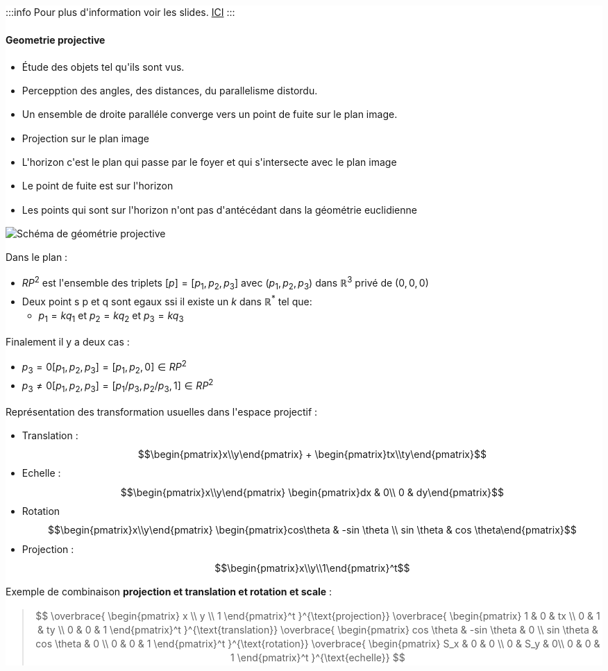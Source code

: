 :::info
Pour plus d'information voir les slides. [ICI](http://jo.fabrizio.free.fr/teaching/synt/)
:::

#### Geometrie projective

* Étude des objets tel qu'ils sont vus.
* Percepption des angles, des distances, du parallelisme distordu.
* Un ensemble de droite paralléle converge vers un point de fuite sur le plan image.

* Projection sur le plan image
* L'horizon c'est le plan qui passe par le foyer et qui s'intersecte avec le plan image
* Le point de fuite est sur l'horizon
* Les points qui sont sur l'horizon n'ont pas d'antécédant dans la géométrie euclidienne

![Schéma de géométrie projective](https://sites.google.com/site/decouvrart/_/rsrc/1329082996106/5emes/perspectives/plan%20de%20tableau.jpg?height=261&width=400)

Dans le plan :
* $RP^2$ est l'ensemble des triplets $[p] = [p_1, p_2, p_3]$ avec $(p_1, p_2, p_3)$ dans $\mathbb{R}^3$ privé de $(0,0,0)$
* Deux point s p et q sont egaux ssi il existe un $k$ dans $\mathbb{R}^*$ tel que:
    * $p_1 = kq_1$ et $p_2 = kq_2$ et $p_3 = kq_3$

Finalement il y a deux cas :
* $p_3 = 0 [p_1, p_2, p_3] = [p_1, p_2, 0] \in RP^2$
* $p_3 \neq 0 [p_1, p_2, p_3] = [p_1 / p_3, p_2 / p_3, 1] \in RP^2$

Représentation des transformation usuelles dans l'espace projectif :
* Translation : $$\begin{pmatrix}x\\y\end{pmatrix} + \begin{pmatrix}tx\\ty\end{pmatrix}$$
* Echelle : $$\begin{pmatrix}x\\y\end{pmatrix} \begin{pmatrix}dx & 0\\ 0 & dy\end{pmatrix}$$
* Rotation $$\begin{pmatrix}x\\y\end{pmatrix} \begin{pmatrix}cos\theta & -sin \theta \\ sin \theta & cos \theta\end{pmatrix}$$
* Projection : $$\begin{pmatrix}x\\y\\1\end{pmatrix}^t$$

Exemple de combinaison **projection et translation et rotation et scale** :
> $$
> \overbrace{
> \begin{pmatrix}
>     x \\ y \\ 1
> \end{pmatrix}^t
> }^{\text{projection}}
> \overbrace{
> \begin{pmatrix}
>     1 & 0 & tx \\
>     0 & 1 & ty \\
>     0 & 0 & 1 
> \end{pmatrix}^t
> }^{\text{translation}}
> \overbrace{
> \begin{pmatrix}
>     cos \theta & -sin \theta & 0 \\
>     sin \theta & cos \theta & 0 \\
>     0 & 0 & 1
> \end{pmatrix}^t
> }^{\text{rotation}}
> \overbrace{
> \begin{pmatrix}
>     S_x & 0 & 0 \\
>     0 & S_y & 0\\
>     0 & 0 & 1
> \end{pmatrix}^t
> }^{\text{echelle}}
> $$
